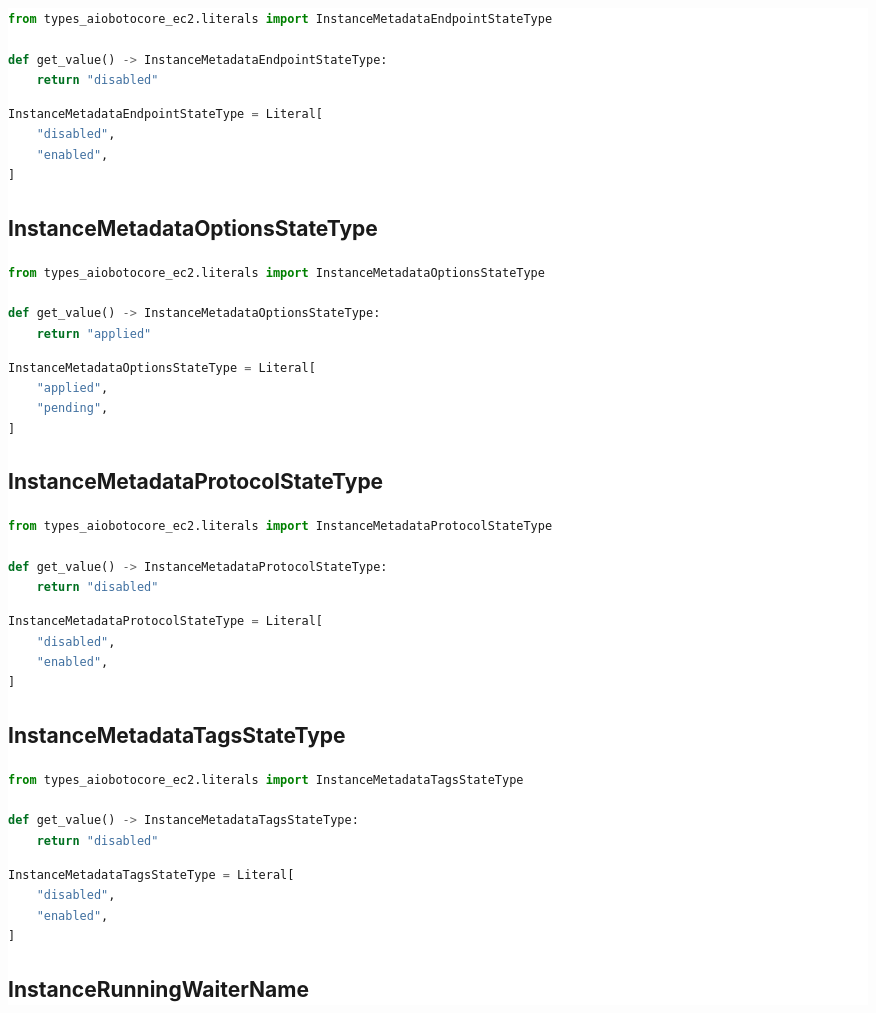 ```python title="Usage Example"
from types_aiobotocore_ec2.literals import InstanceMetadataEndpointStateType

def get_value() -> InstanceMetadataEndpointStateType:
    return "disabled"
```

```python title="Definition"
InstanceMetadataEndpointStateType = Literal[
    "disabled",
    "enabled",
]
```
## InstanceMetadataOptionsStateType

```python title="Usage Example"
from types_aiobotocore_ec2.literals import InstanceMetadataOptionsStateType

def get_value() -> InstanceMetadataOptionsStateType:
    return "applied"
```

```python title="Definition"
InstanceMetadataOptionsStateType = Literal[
    "applied",
    "pending",
]
```
## InstanceMetadataProtocolStateType

```python title="Usage Example"
from types_aiobotocore_ec2.literals import InstanceMetadataProtocolStateType

def get_value() -> InstanceMetadataProtocolStateType:
    return "disabled"
```

```python title="Definition"
InstanceMetadataProtocolStateType = Literal[
    "disabled",
    "enabled",
]
```
## InstanceMetadataTagsStateType

```python title="Usage Example"
from types_aiobotocore_ec2.literals import InstanceMetadataTagsStateType

def get_value() -> InstanceMetadataTagsStateType:
    return "disabled"
```

```python title="Definition"
InstanceMetadataTagsStateType = Literal[
    "disabled",
    "enabled",
]
```
## InstanceRunningWaiterName
